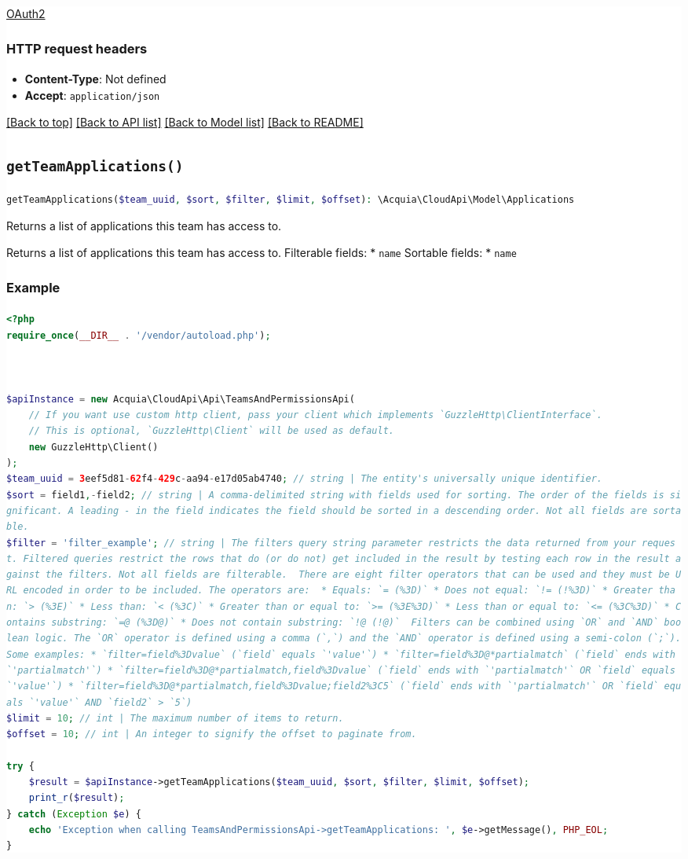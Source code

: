 [OAuth2](../../README.md#OAuth2)

### HTTP request headers

- **Content-Type**: Not defined
- **Accept**: `application/json`

[[Back to top]](#) [[Back to API list]](../../README.md#endpoints)
[[Back to Model list]](../../README.md#models)
[[Back to README]](../../README.md)

## `getTeamApplications()`

```php
getTeamApplications($team_uuid, $sort, $filter, $limit, $offset): \Acquia\CloudApi\Model\Applications
```

Returns a list of applications this team has access to.

Returns a list of applications this team has access to.  Filterable fields: * `name`  Sortable fields: * `name`

### Example

```php
<?php
require_once(__DIR__ . '/vendor/autoload.php');



$apiInstance = new Acquia\CloudApi\Api\TeamsAndPermissionsApi(
    // If you want use custom http client, pass your client which implements `GuzzleHttp\ClientInterface`.
    // This is optional, `GuzzleHttp\Client` will be used as default.
    new GuzzleHttp\Client()
);
$team_uuid = 3eef5d81-62f4-429c-aa94-e17d05ab4740; // string | The entity's universally unique identifier.
$sort = field1,-field2; // string | A comma-delimited string with fields used for sorting. The order of the fields is significant. A leading - in the field indicates the field should be sorted in a descending order. Not all fields are sortable.
$filter = 'filter_example'; // string | The filters query string parameter restricts the data returned from your request. Filtered queries restrict the rows that do (or do not) get included in the result by testing each row in the result against the filters. Not all fields are filterable.  There are eight filter operators that can be used and they must be URL encoded in order to be included. The operators are:  * Equals: `= (%3D)` * Does not equal: `!= (!%3D)` * Greater than: `> (%3E)` * Less than: `< (%3C)` * Greater than or equal to: `>= (%3E%3D)` * Less than or equal to: `<= (%3C%3D)` * Contains substring: `=@ (%3D@)` * Does not contain substring: `!@ (!@)`  Filters can be combined using `OR` and `AND` boolean logic. The `OR` operator is defined using a comma (`,`) and the `AND` operator is defined using a semi-colon (`;`).  Some examples: * `filter=field%3Dvalue` (`field` equals `'value'`) * `filter=field%3D@*partialmatch` (`field` ends with `'partialmatch'`) * `filter=field%3D@*partialmatch,field%3Dvalue` (`field` ends with `'partialmatch'` OR `field` equals `'value'`) * `filter=field%3D@*partialmatch,field%3Dvalue;field2%3C5` (`field` ends with `'partialmatch'` OR `field` equals `'value'` AND `field2` > `5`)
$limit = 10; // int | The maximum number of items to return.
$offset = 10; // int | An integer to signify the offset to paginate from.

try {
    $result = $apiInstance->getTeamApplications($team_uuid, $sort, $filter, $limit, $offset);
    print_r($result);
} catch (Exception $e) {
    echo 'Exception when calling TeamsAndPermissionsApi->getTeamApplications: ', $e->getMessage(), PHP_EOL;
}
```
